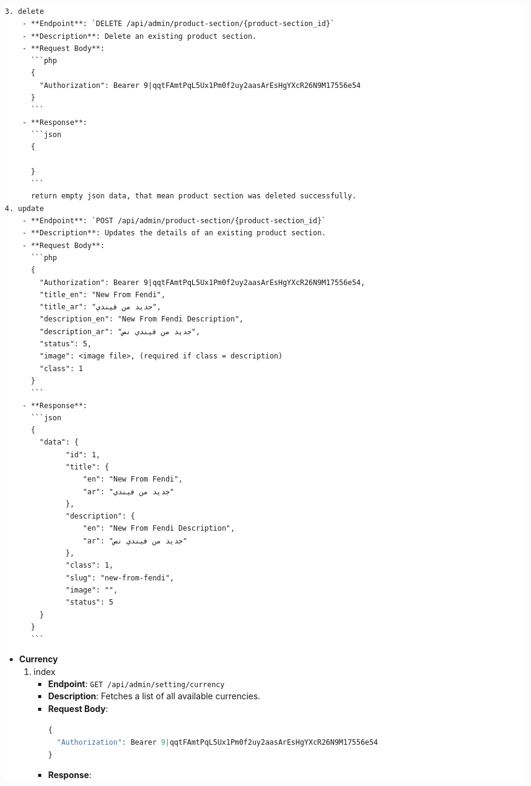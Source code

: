     3. delete
        - **Endpoint**: `DELETE /api/admin/product-section/{product-section_id}`
        - **Description**: Delete an existing product section.
        - **Request Body**:
          ```php
          {
            "Authorization": Bearer 9|qqtFAmtPqL5Ux1Pm0f2uy2aasArEsHgYXcR26N9M17556e54
          }
          ```
        - **Response**:
          ```json
          {
       
          }
          ```
          return empty json data, that mean product section was deleted successfully.
    4. update
        - **Endpoint**: `POST /api/admin/product-section/{product-section_id}`
        - **Description**: Updates the details of an existing product section.
        - **Request Body**:
          ```php
          {
            "Authorization": Bearer 9|qqtFAmtPqL5Ux1Pm0f2uy2aasArEsHgYXcR26N9M17556e54,
            "title_en": "New From Fendi",
            "title_ar": "جديد من فيندي",
            "description_en": "New From Fendi Description",
            "description_ar": "جديد من فيندي نص",
            "status": 5,
            "image": <image file>, (required if class = description)
            "class": 1
          }
          ```
        - **Response**:
          ```json
          {
            "data": { 
                  "id": 1,
                  "title": {
                      "en": "New From Fendi",
                      "ar": "جديد من فيندي"
                  },
                  "description": {
                      "en": "New From Fendi Description",
                      "ar": "جديد من فيندي نص"
                  },
                  "class": 1,
                  "slug": "new-from-fendi",
                  "image": "",
                  "status": 5
            }
          }
          ```
- **Currency**
    1. index
        - **Endpoint**: `GET /api/admin/setting/currency`
        - **Description**: Fetches a list of all available currencies.
        - **Request Body**:
          ```php
          { 
            "Authorization": Bearer 9|qqtFAmtPqL5Ux1Pm0f2uy2aasArEsHgYXcR26N9M17556e54
          }
          ```
        - **Response**:
          ```json